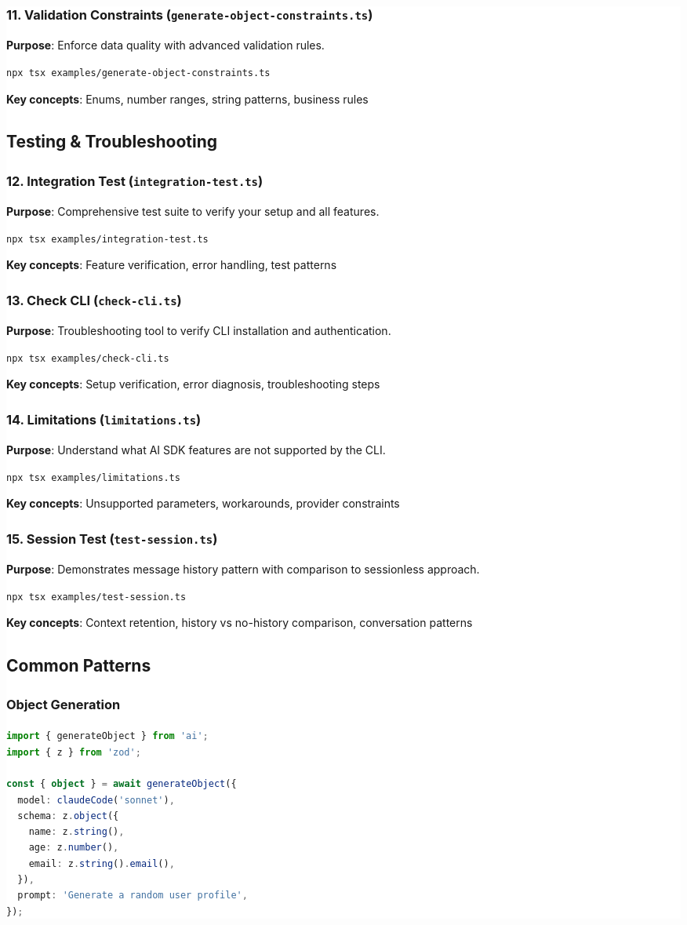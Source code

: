 ### 11. Validation Constraints (`generate-object-constraints.ts`)
**Purpose**: Enforce data quality with advanced validation rules.
```bash
npx tsx examples/generate-object-constraints.ts
```
**Key concepts**: Enums, number ranges, string patterns, business rules

## Testing & Troubleshooting

### 12. Integration Test (`integration-test.ts`)
**Purpose**: Comprehensive test suite to verify your setup and all features.
```bash
npx tsx examples/integration-test.ts
```
**Key concepts**: Feature verification, error handling, test patterns

### 13. Check CLI (`check-cli.ts`)
**Purpose**: Troubleshooting tool to verify CLI installation and authentication.
```bash
npx tsx examples/check-cli.ts
```
**Key concepts**: Setup verification, error diagnosis, troubleshooting steps

### 14. Limitations (`limitations.ts`)
**Purpose**: Understand what AI SDK features are not supported by the CLI.
```bash
npx tsx examples/limitations.ts
```
**Key concepts**: Unsupported parameters, workarounds, provider constraints

### 15. Session Test (`test-session.ts`)
**Purpose**: Demonstrates message history pattern with comparison to sessionless approach.
```bash
npx tsx examples/test-session.ts
```
**Key concepts**: Context retention, history vs no-history comparison, conversation patterns

## Common Patterns

### Object Generation
```typescript
import { generateObject } from 'ai';
import { z } from 'zod';

const { object } = await generateObject({
  model: claudeCode('sonnet'),
  schema: z.object({
    name: z.string(),
    age: z.number(),
    email: z.string().email(),
  }),
  prompt: 'Generate a random user profile',
});
```
